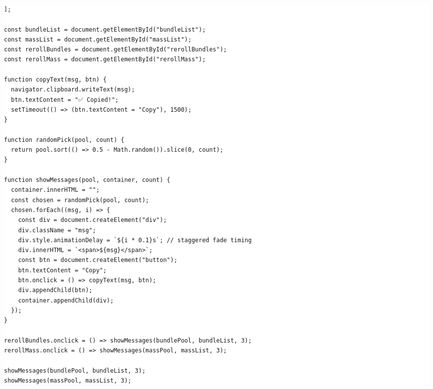     ];

    const bundleList = document.getElementById("bundleList");
    const massList = document.getElementById("massList");
    const rerollBundles = document.getElementById("rerollBundles");
    const rerollMass = document.getElementById("rerollMass");

    function copyText(msg, btn) {
      navigator.clipboard.writeText(msg);
      btn.textContent = "✅ Copied!";
      setTimeout(() => (btn.textContent = "Copy"), 1500);
    }

    function randomPick(pool, count) {
      return pool.sort(() => 0.5 - Math.random()).slice(0, count);
    }

    function showMessages(pool, container, count) {
      container.innerHTML = "";
      const chosen = randomPick(pool, count);
      chosen.forEach((msg, i) => {
        const div = document.createElement("div");
        div.className = "msg";
        div.style.animationDelay = `${i * 0.1}s`; // staggered fade timing
        div.innerHTML = `<span>${msg}</span>`;
        const btn = document.createElement("button");
        btn.textContent = "Copy";
        btn.onclick = () => copyText(msg, btn);
        div.appendChild(btn);
        container.appendChild(div);
      });
    }

    rerollBundles.onclick = () => showMessages(bundlePool, bundleList, 3);
    rerollMass.onclick = () => showMessages(massPool, massList, 3);

    showMessages(bundlePool, bundleList, 3);
    showMessages(massPool, massList, 3);
  </script>
</body>
</html>
